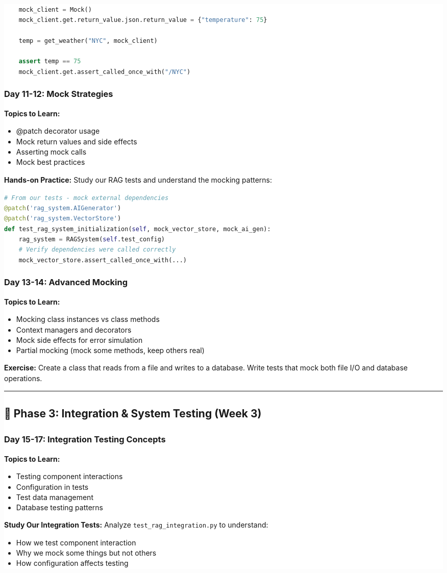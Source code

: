 ```python
    mock_client = Mock()
    mock_client.get.return_value.json.return_value = {"temperature": 75}
    
    temp = get_weather("NYC", mock_client)
    
    assert temp == 75
    mock_client.get.assert_called_once_with("/NYC")
```

### **Day 11-12: Mock Strategies**
**Topics to Learn:**
- @patch decorator usage
- Mock return values and side effects
- Asserting mock calls
- Mock best practices

**Hands-on Practice:**
Study our RAG tests and understand the mocking patterns:
```python
# From our tests - mock external dependencies
@patch('rag_system.AIGenerator')
@patch('rag_system.VectorStore') 
def test_rag_system_initialization(self, mock_vector_store, mock_ai_gen):
    rag_system = RAGSystem(self.test_config)
    # Verify dependencies were called correctly
    mock_vector_store.assert_called_once_with(...)
```

### **Day 13-14: Advanced Mocking**
**Topics to Learn:**
- Mocking class instances vs class methods
- Context managers and decorators
- Mock side effects for error simulation
- Partial mocking (mock some methods, keep others real)

**Exercise:** Create a class that reads from a file and writes to a database. Write tests that mock both file I/O and database operations.

---

## 📅 **Phase 3: Integration & System Testing (Week 3)**

### **Day 15-17: Integration Testing Concepts**
**Topics to Learn:**
- Testing component interactions
- Configuration in tests
- Test data management
- Database testing patterns

**Study Our Integration Tests:**
Analyze `test_rag_integration.py` to understand:
- How we test component interaction
- Why we mock some things but not others
- How configuration affects testing
